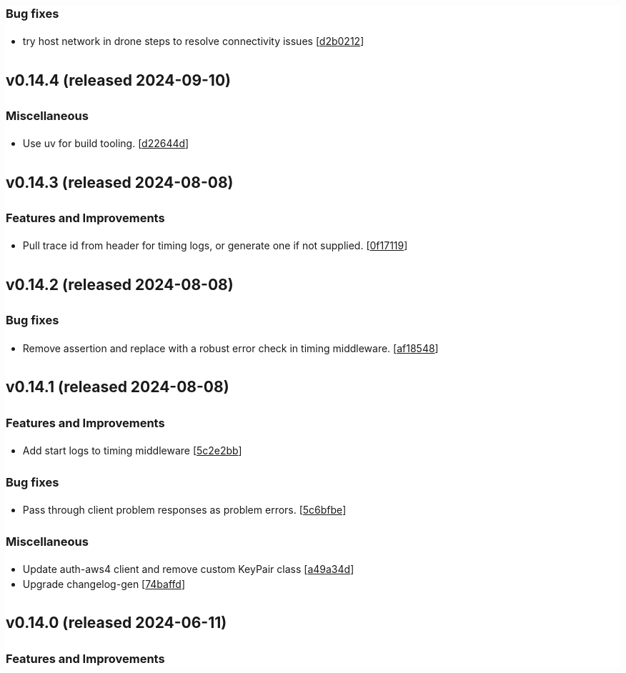 ### Bug fixes

- try host network in drone steps to resolve connectivity issues [[d2b0212](https://github.com/NEOS-Critical/neos-platform-common/commit/d2b0212d53d4ab865e928c655c3e2e01b2f2f7e5)]

## v0.14.4 (released 2024-09-10)

### Miscellaneous

- Use uv for build tooling. [[d22644d](https://github.com/NEOS-Critical/neos-platform-common/commit/d22644ddab49ed32c0510bce28683ac38eaf837c)]

## v0.14.3 (released 2024-08-08)

### Features and Improvements

- Pull trace id from header for timing logs, or generate one if not supplied. [[0f17119](https://github.com/NEOS-Critical/neos-platform-registry/commit/0f171199352871f122448483b9b500dbfc13af87)]

## v0.14.2 (released 2024-08-08)

### Bug fixes

- Remove assertion and replace with a robust error check in timing middleware. [[af18548](https://github.com/NEOS-Critical/neos-platform-registry/commit/af18548453c21854108b8115b201a4454c3075d1)]

## v0.14.1 (released 2024-08-08)

### Features and Improvements

- Add start logs to timing middleware [[5c2e2bb](https://github.com/NEOS-Critical/neos-platform-registry/commit/5c2e2bb14fad29324ca8aa39a16947508bbb54ae)]

### Bug fixes

- Pass through client problem responses as problem errors. [[5c6bfbe](https://github.com/NEOS-Critical/neos-platform-registry/commit/5c6bfbeb68115d18195b327f69d36249dfd385ff)]

### Miscellaneous

- Update auth-aws4 client and remove custom KeyPair class [[a49a34d](https://github.com/NEOS-Critical/neos-platform-registry/commit/a49a34d77b25d1c48a8d4958cbdd0ad2cbc215c3)]
- Upgrade changelog-gen [[74baffd](https://github.com/NEOS-Critical/neos-platform-registry/commit/74baffd07bc66425fb0eb7b6a24f002f86e60c16)]

## v0.14.0 (released 2024-06-11)

### Features and Improvements
